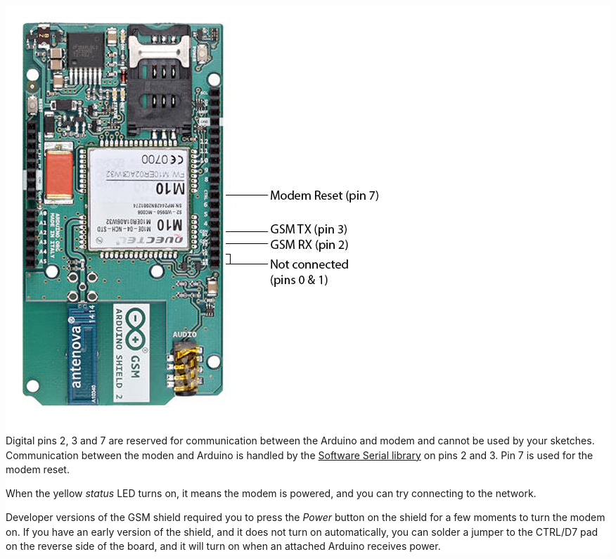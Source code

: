 ![](./assets/GSMPinUse_3.jpg)

Digital pins 2, 3 and 7 are reserved for communication between the Arduino and modem and cannot be used by your sketches. Communication between the moden and Arduino is handled by the [Software Serial library](/en/Reference/SoftwareSerial) on pins 2 and 3. Pin 7 is used for the modem reset.

When the yellow _status_ LED turns on, it means the modem is powered, and you can try connecting to the network.

Developer versions of the GSM shield required you to press the _Power_ button on the shield for a few moments to turn the modem on. If you have an early version of the shield, and it does not turn on automatically, you can solder a jumper to the CTRL/D7 pad on the reverse side of the board, and it will turn on when an attached Arduino receives power.

